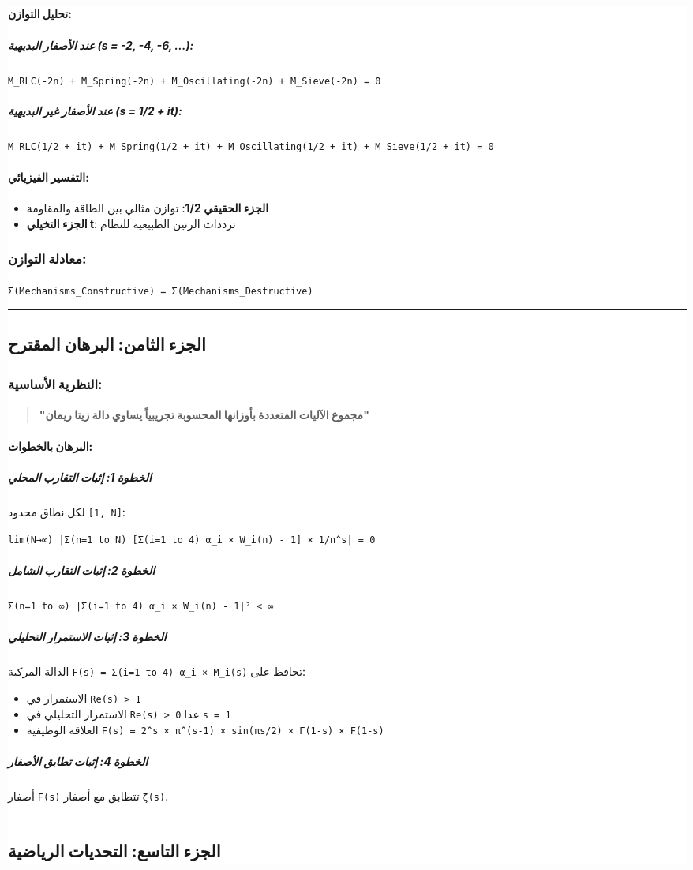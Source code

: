 #### تحليل التوازن:

##### عند الأصفار البديهية (s = -2, -4, -6, ...):
```
M_RLC(-2n) + M_Spring(-2n) + M_Oscillating(-2n) + M_Sieve(-2n) = 0
```

##### عند الأصفار غير البديهية (s = 1/2 + it):
```
M_RLC(1/2 + it) + M_Spring(1/2 + it) + M_Oscillating(1/2 + it) + M_Sieve(1/2 + it) = 0
```

#### التفسير الفيزيائي:
- **الجزء الحقيقي 1/2**: توازن مثالي بين الطاقة والمقاومة
- **الجزء التخيلي t**: ترددات الرنين الطبيعية للنظام

### معادلة التوازن:
```
Σ(Mechanisms_Constructive) = Σ(Mechanisms_Destructive)
```

---

## الجزء الثامن: البرهان المقترح

### النظرية الأساسية:
> **"مجموع الآليات المتعددة بأوزانها المحسوبة تجريبياً يساوي دالة زيتا ريمان"**

#### البرهان بالخطوات:

##### الخطوة 1: إثبات التقارب المحلي
لكل نطاق محدود `[1, N]`:
```
lim(N→∞) |Σ(n=1 to N) [Σ(i=1 to 4) α_i × W_i(n) - 1] × 1/n^s| = 0
```

##### الخطوة 2: إثبات التقارب الشامل
```
Σ(n=1 to ∞) |Σ(i=1 to 4) α_i × W_i(n) - 1|² < ∞
```

##### الخطوة 3: إثبات الاستمرار التحليلي
الدالة المركبة `F(s) = Σ(i=1 to 4) α_i × M_i(s)` تحافظ على:
- الاستمرار في `Re(s) > 1`
- الاستمرار التحليلي في `Re(s) > 0` عدا `s = 1`
- العلاقة الوظيفية `F(s) = 2^s × π^(s-1) × sin(πs/2) × Γ(1-s) × F(1-s)`

##### الخطوة 4: إثبات تطابق الأصفار
أصفار `F(s)` تتطابق مع أصفار `ζ(s)`.

---

## الجزء التاسع: التحديات الرياضية

